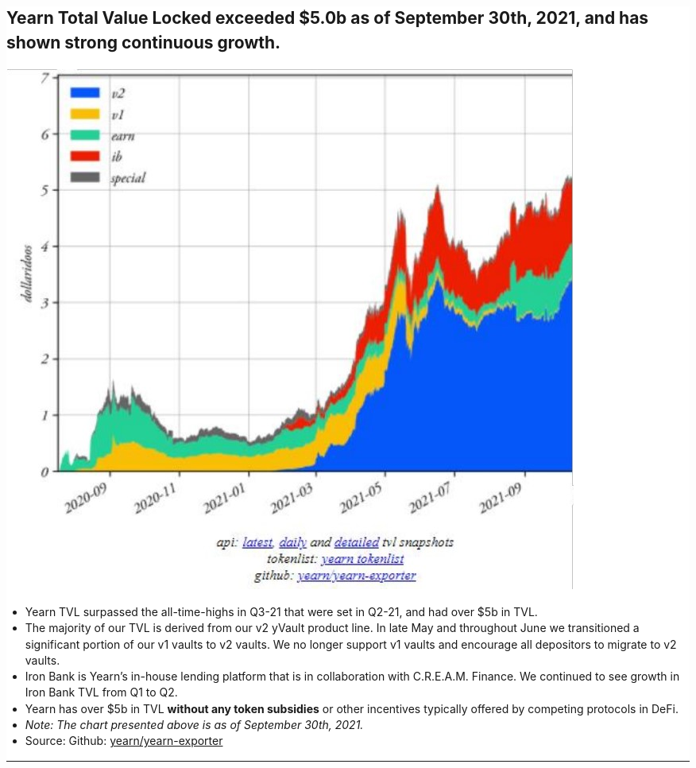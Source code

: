 
## Yearn Total Value Locked exceeded $5.0b as of September 30th, 2021, and has shown strong continuous growth.

![](./image9.jpg?w=714&h=654)

- Yearn TVL surpassed the all-time-highs in Q3-21 that were set in Q2-21, and had over $5b in TVL.
- The majority of our TVL is derived from our v2 yVault product line. In late May and throughout June we transitioned a significant portion of our v1 vaults to v2 vaults. We no longer support v1 vaults and encourage all depositors to migrate to v2 vaults.
- Iron Bank is Yearn’s in-house lending platform that is in collaboration with C.R.E.A.M. Finance. We continued to see growth in Iron Bank TVL from Q1 to Q2.
- Yearn has over $5b in TVL **without any token subsidies** or other incentives typically offered by competing protocols in DeFi.
- *Note: The chart presented above is as of September 30th, 2021.*
- Source: Github: [yearn/yearn-exporter](https://github.com/yearn/yearn-exporter)

---

